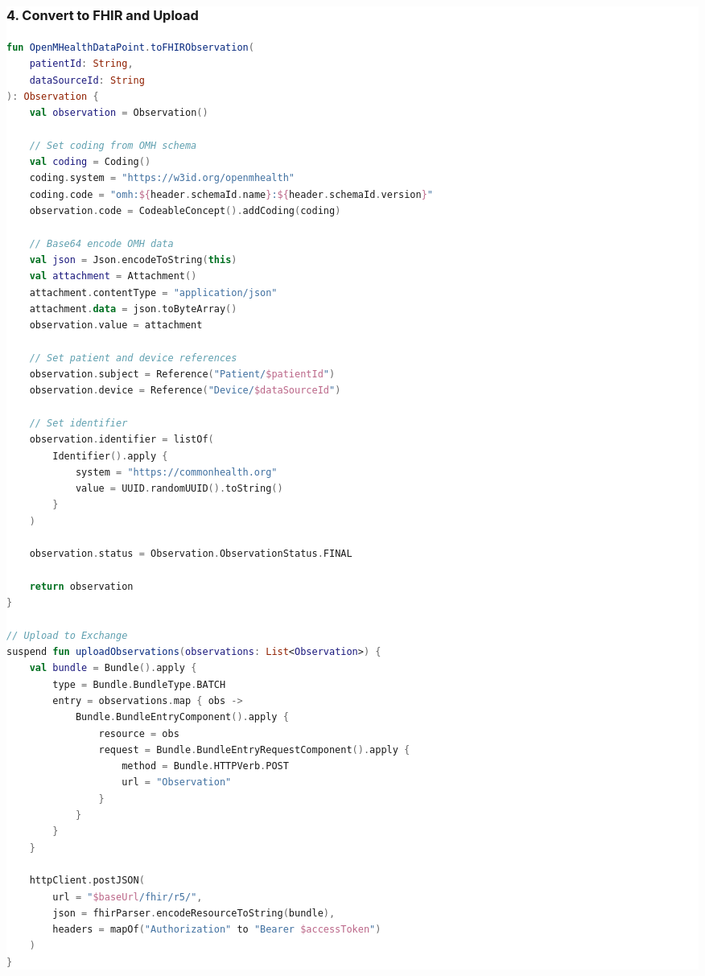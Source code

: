 ### 4. Convert to FHIR and Upload

```kotlin
fun OpenMHealthDataPoint.toFHIRObservation(
    patientId: String,
    dataSourceId: String
): Observation {
    val observation = Observation()

    // Set coding from OMH schema
    val coding = Coding()
    coding.system = "https://w3id.org/openmhealth"
    coding.code = "omh:${header.schemaId.name}:${header.schemaId.version}"
    observation.code = CodeableConcept().addCoding(coding)

    // Base64 encode OMH data
    val json = Json.encodeToString(this)
    val attachment = Attachment()
    attachment.contentType = "application/json"
    attachment.data = json.toByteArray()
    observation.value = attachment

    // Set patient and device references
    observation.subject = Reference("Patient/$patientId")
    observation.device = Reference("Device/$dataSourceId")

    // Set identifier
    observation.identifier = listOf(
        Identifier().apply {
            system = "https://commonhealth.org"
            value = UUID.randomUUID().toString()
        }
    )

    observation.status = Observation.ObservationStatus.FINAL

    return observation
}

// Upload to Exchange
suspend fun uploadObservations(observations: List<Observation>) {
    val bundle = Bundle().apply {
        type = Bundle.BundleType.BATCH
        entry = observations.map { obs ->
            Bundle.BundleEntryComponent().apply {
                resource = obs
                request = Bundle.BundleEntryRequestComponent().apply {
                    method = Bundle.HTTPVerb.POST
                    url = "Observation"
                }
            }
        }
    }

    httpClient.postJSON(
        url = "$baseUrl/fhir/r5/",
        json = fhirParser.encodeResourceToString(bundle),
        headers = mapOf("Authorization" to "Bearer $accessToken")
    )
}
```
